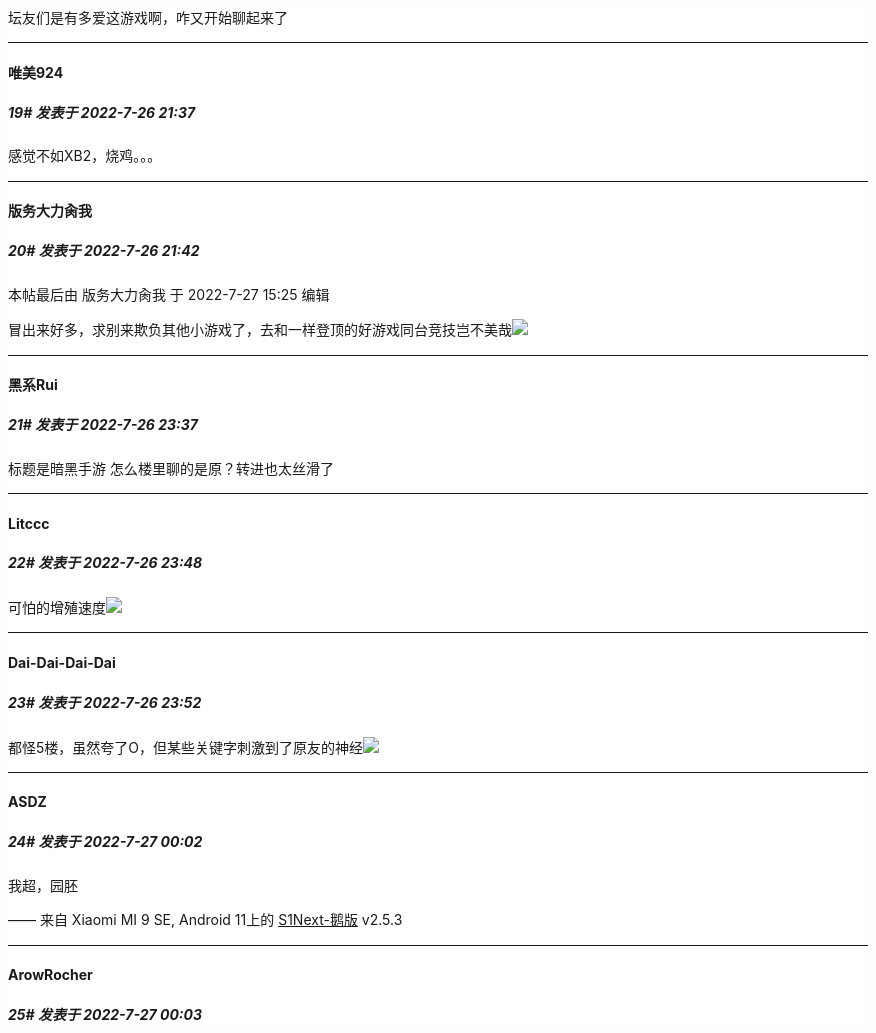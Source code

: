 坛友们是有多爱这游戏啊，咋又开始聊起来了

*****

####  唯美924  
##### 19#       发表于 2022-7-26 21:37

感觉不如XB2，烧鸡。。。

*****

####  版务大力肏我  
##### 20#       发表于 2022-7-26 21:42

 本帖最后由 版务大力肏我 于 2022-7-27 15:25 编辑 

冒出来好多，求别来欺负其他小游戏了，去和一样登顶的好游戏同台竞技岂不美哉<img src="https://static.saraba1st.com/image/smiley/face2017/068.png" referrerpolicy="no-referrer">

*****

####  黑系Rui  
##### 21#       发表于 2022-7-26 23:37

标题是暗黑手游 怎么楼里聊的是原？转进也太丝滑了

*****

####  Litccc  
##### 22#       发表于 2022-7-26 23:48

可怕的增殖速度<img src="https://static.saraba1st.com/image/smiley/face2017/169.gif" referrerpolicy="no-referrer">

*****

####  Dai-Dai-Dai-Dai  
##### 23#       发表于 2022-7-26 23:52

都怪5楼，虽然夸了O，但某些关键字刺激到了原友的神经<img src="https://static.saraba1st.com/image/smiley/face2017/053.png" referrerpolicy="no-referrer">

*****

####  ASDZ  
##### 24#       发表于 2022-7-27 00:02

我超，园胚

—— 来自 Xiaomi MI 9 SE, Android 11上的 [S1Next-鹅版](https://github.com/ykrank/S1-Next/releases) v2.5.3

*****

####  ArowRocher  
##### 25#       发表于 2022-7-27 00:03
